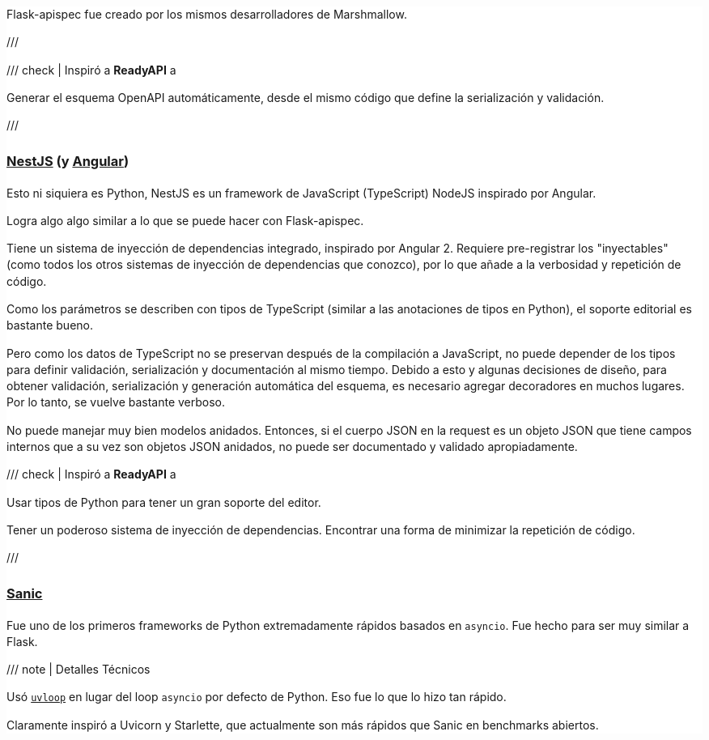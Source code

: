 Flask-apispec fue creado por los mismos desarrolladores de Marshmallow.

///

/// check | Inspiró a **ReadyAPI** a

Generar el esquema OpenAPI automáticamente, desde el mismo código que define la serialización y validación.

///

### <a href="https://nestjs.com/" class="external-link" target="_blank">NestJS</a> (y <a href="https://angular.io/" class="external-link" target="_blank">Angular</a>)

Esto ni siquiera es Python, NestJS es un framework de JavaScript (TypeScript) NodeJS inspirado por Angular.

Logra algo algo similar a lo que se puede hacer con Flask-apispec.

Tiene un sistema de inyección de dependencias integrado, inspirado por Angular 2. Requiere pre-registrar los "inyectables" (como todos los otros sistemas de inyección de dependencias que conozco), por lo que añade a la verbosidad y repetición de código.

Como los parámetros se describen con tipos de TypeScript (similar a las anotaciones de tipos en Python), el soporte editorial es bastante bueno.

Pero como los datos de TypeScript no se preservan después de la compilación a JavaScript, no puede depender de los tipos para definir validación, serialización y documentación al mismo tiempo. Debido a esto y algunas decisiones de diseño, para obtener validación, serialización y generación automática del esquema, es necesario agregar decoradores en muchos lugares. Por lo tanto, se vuelve bastante verboso.

No puede manejar muy bien modelos anidados. Entonces, si el cuerpo JSON en la request es un objeto JSON que tiene campos internos que a su vez son objetos JSON anidados, no puede ser documentado y validado apropiadamente.

/// check | Inspiró a **ReadyAPI** a

Usar tipos de Python para tener un gran soporte del editor.

Tener un poderoso sistema de inyección de dependencias. Encontrar una forma de minimizar la repetición de código.

///

### <a href="https://sanic.readthedocs.io/en/latest/" class="external-link" target="_blank">Sanic</a>

Fue uno de los primeros frameworks de Python extremadamente rápidos basados en `asyncio`. Fue hecho para ser muy similar a Flask.

/// note | Detalles Técnicos

Usó <a href="https://github.com/MagicStack/uvloop" class="external-link" target="_blank">`uvloop`</a> en lugar del loop `asyncio` por defecto de Python. Eso fue lo que lo hizo tan rápido.

Claramente inspiró a Uvicorn y Starlette, que actualmente son más rápidos que Sanic en benchmarks abiertos.
